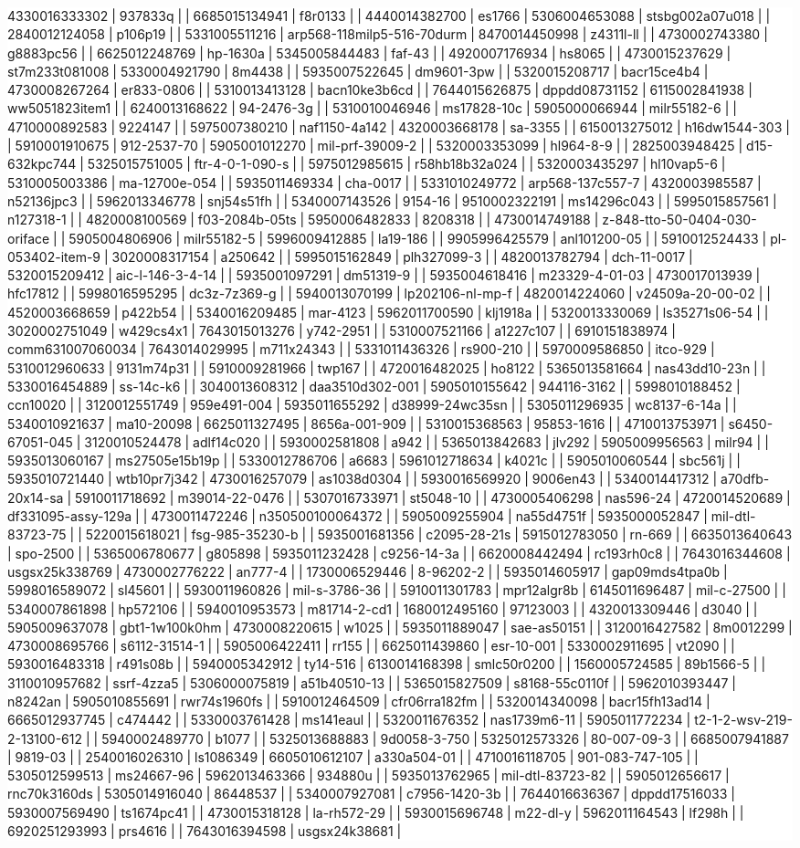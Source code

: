 4330016333302 | 937833q |  | 6685015134941 | f8r0133 |  | 4440014382700 | es1766 | 
5306004653088 | stsbg002a07u018 |  | 2840012124058 | p106p19 |  | 5331005511216 | arp568-118milp5-516-70durm | 
8470014450998 | z4311l-ll |  | 4730002743380 | g8883pc56 |  | 6625012248769 | hp-1630a | 
5345005844483 | faf-43 |  | 4920007176934 | hs8065 |  | 4730015237629 | st7m233t081008 | 
5330004921790 | 8m4438 |  | 5935007522645 | dm9601-3pw |  | 5320015208717 | bacr15ce4b4 | 
4730008267264 | er833-0806 |  | 5310013413128 | bacn10ke3b6cd |  | 7644015626875 | dppdd08731152 | 
6115002841938 | ww5051823item1 |  | 6240013168622 | 94-2476-3g |  | 5310010046946 | ms17828-10c | 
5905000066944 | milr55182-6 |  | 4710000892583 | 9224147 |  | 5975007380210 | naf1150-4a142 | 
4320003668178 | sa-3355 |  | 6150013275012 | h16dw1544-303 |  | 5910001910675 | 912-2537-70 | 
5905001012270 | mil-prf-39009-2 |  | 5320003353099 | hl964-8-9 |  | 2825003948425 | d15-632kpc744 | 
5325015751005 | ftr-4-0-1-090-s |  | 5975012985615 | r58hb18b32a024 |  | 5320003435297 | hl10vap5-6 | 
5310005003386 | ma-12700e-054 |  | 5935011469334 | cha-0017 |  | 5331010249772 | arp568-137c557-7 | 
4320003985587 | n52136jpc3 |  | 5962013346778 | snj54s51fh |  | 5340007143526 | 9154-16 | 
9510002322191 | ms14296c043 |  | 5995015857561 | n127318-1 |  | 4820008100569 | f03-2084b-05ts | 
5950006482833 | 8208318 |  | 4730014749188 | z-848-tto-50-0404-030-oriface |  | 5905004806906 | milr55182-5 | 
5996009412885 | la19-186 |  | 9905996425579 | anl101200-05 |  | 5910012524433 | pl-053402-item-9 | 
3020008317154 | a250642 |  | 5995015162849 | plh327099-3 |  | 4820013782794 | dch-11-0017 | 
5320015209412 | aic-l-146-3-4-14 |  | 5935001097291 | dm51319-9 |  | 5935004618416 | m23329-4-01-03 | 
4730017013939 | hfc17812 |  | 5998016595295 | dc3z-7z369-g |  | 5940013070199 | lp202106-nl-mp-f | 
4820014224060 | v24509a-20-00-02 |  | 4520003668659 | p422b54 |  | 5340016209485 | mar-4123 | 
5962011700590 | klj1918a |  | 5320013330069 | ls35271s06-54 |  | 3020002751049 | w429cs4x1 | 
7643015013276 | y742-2951 |  | 5310007521166 | a1227c107 |  | 6910151838974 | comm631007060034 | 
7643014029995 | m711x24343 |  | 5331011436326 | rs900-210 |  | 5970009586850 | itco-929 | 
5310012960633 | 9131m74p31 |  | 5910009281966 | twp167 |  | 4720016482025 | ho8122 | 
5365013581664 | nas43dd10-23n |  | 5330016454889 | ss-14c-k6 |  | 3040013608312 | daa3510d302-001 | 
5905010155642 | 944116-3162 |  | 5998010188452 | ccn10020 |  | 3120012551749 | 959e491-004 | 
5935011655292 | d38999-24wc35sn |  | 5305011296935 | wc8137-6-14a |  | 5340010921637 | ma10-20098 | 
6625011327495 | 8656a-001-909 |  | 5310015368563 | 95853-1616 |  | 4710013753971 | s6450-67051-045 | 
3120010524478 | adlf14c020 |  | 5930002581808 | a942 |  | 5365013842683 | jlv292 | 
5905009956563 | milr94 |  | 5935013060167 | ms27505e15b19p |  | 5330012786706 | a6683 | 
5961012718634 | k4021c |  | 5905010060544 | sbc561j |  | 5935010721440 | wtb10pr7j342 | 
4730016257079 | as1038d0304 |  | 5930016569920 | 9006en43 |  | 5340014417312 | a70dfb-20x14-sa | 
5910011718692 | m39014-22-0476 |  | 5307016733971 | st5048-10 |  | 4730005406298 | nas596-24 | 
4720014520689 | df331095-assy-129a |  | 4730011472246 | n350500100064372 |  | 5905009255904 | na55d4751f | 
5935000052847 | mil-dtl-83723-75 |  | 5220015618021 | fsg-985-35230-b |  | 5935001681356 | c2095-28-21s | 
5915012783050 | rn-669 |  | 6635013640643 | spo-2500 |  | 5365006780677 | g805898 | 
5935011232428 | c9256-14-3a |  | 6620008442494 | rc193rh0c8 |  | 7643016344608 | usgsx25k338769 | 
4730002776222 | an777-4 |  | 1730006529446 | 8-96202-2 |  | 5935014605917 | gap09mds4tpa0b | 
5998016589072 | sl45601 |  | 5930011960826 | mil-s-3786-36 |  | 5910011301783 | mpr12algr8b | 
6145011696487 | mil-c-27500 |  | 5340007861898 | hp572106 |  | 5940010953573 | m81714-2-cd1 | 
1680012495160 | 97123003 |  | 4320013309446 | d3040 |  | 5905009637078 | gbt1-1w100k0hm | 
4730008220615 | w1025 |  | 5935011889047 | sae-as50151 |  | 3120016427582 | 8m0012299 | 
4730008695766 | s6112-31514-1 |  | 5905006422411 | rr155 |  | 6625011439860 | esr-10-001 | 
5330002911695 | vt2090 |  | 5930016483318 | r491s08b |  | 5940005342912 | ty14-516 | 
6130014168398 | smlc50r0200 |  | 1560005724585 | 89b1566-5 |  | 3110010957682 | ssrf-4zza5 | 
5306000075819 | a51b40510-13 |  | 5365015827509 | s8168-55c0110f |  | 5962010393447 | n8242an | 
5905010855691 | rwr74s1960fs |  | 5910012464509 | cfr06rra182fm |  | 5320014340098 | bacr15fh13ad14 | 
6665012937745 | c474442 |  | 5330003761428 | ms141eaul |  | 5320011676352 | nas1739m6-11 | 
5905011772234 | t2-1-2-wsv-219-2-13100-612 |  | 5940002489770 | b1077 |  | 5325013688883 | 9d0058-3-750 | 
5325012573326 | 80-007-09-3 |  | 6685007941887 | 9819-03 |  | 2540016026310 | ls1086349 | 
6605010612107 | a330a504-01 |  | 4710016118705 | 901-083-747-105 |  | 5305012599513 | ms24667-96 | 
5962013463366 | 934880u |  | 5935013762965 | mil-dtl-83723-82 |  | 5905012656617 | rnc70k3160ds | 
5305014916040 | 86448537 |  | 5340007927081 | c7956-1420-3b |  | 7644016636367 | dppdd17516033 | 
5930007569490 | ts1674pc41 |  | 4730015318128 | la-rh572-29 |  | 5930015696748 | m22-dl-y | 
5962011164543 | lf298h |  | 6920251293993 | prs4616 |  | 7643016394598 | usgsx24k38681 | 